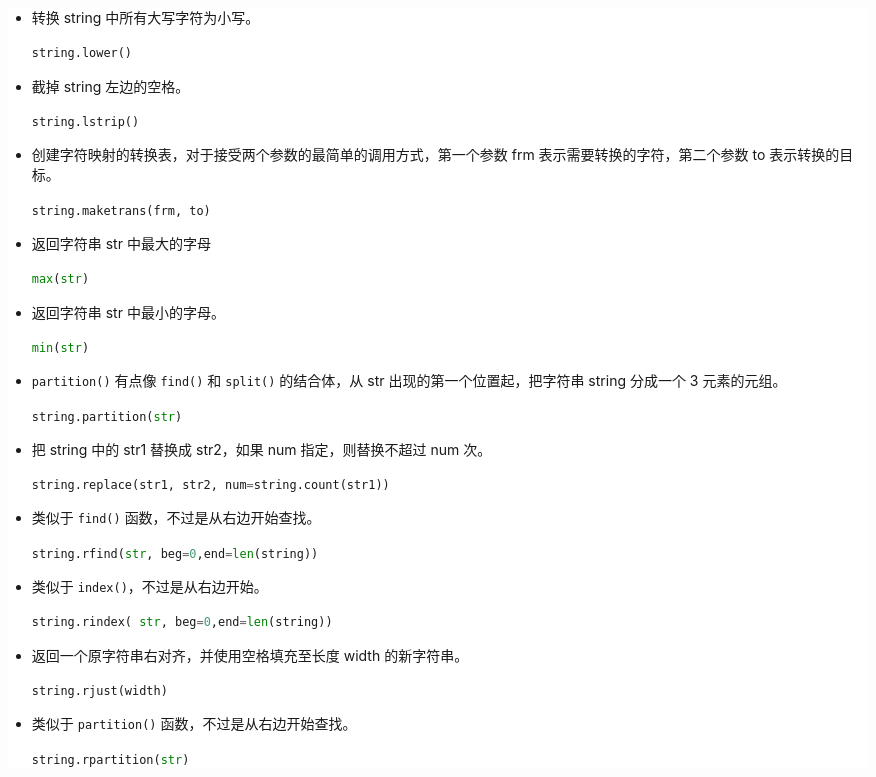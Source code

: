 - 转换 string 中所有大写字符为小写。

  ```python showLineNumbers
  string.lower()
  ```

- 截掉 string 左边的空格。

  ```python showLineNumbers
  string.lstrip()
  ```

- 创建字符映射的转换表，对于接受两个参数的最简单的调用方式，第一个参数 frm 表示需要转换的字符，第二个参数 to 表示转换的目标。

  ```python showLineNumbers
  string.maketrans(frm, to)
  ```

- 返回字符串 str 中最大的字母

  ```python showLineNumbers
  max(str)
  ```

- 返回字符串 str 中最小的字母。

  ```python showLineNumbers
  min(str)
  ```

- `partition()` 有点像 `find()` 和 `split()` 的结合体，从 str 出现的第一个位置起，把字符串 string 分成一个 3 元素的元组。

  ```python showLineNumbers
  string.partition(str)
  ```

- 把 string 中的 str1 替换成 str2，如果 num 指定，则替换不超过 num 次。

  ```python showLineNumbers
  string.replace(str1, str2, num=string.count(str1))
  ```

- 类似于 `find()` 函数，不过是从右边开始查找。

  ```python showLineNumbers
  string.rfind(str, beg=0,end=len(string))
  ```

- 类似于 `index()`，不过是从右边开始。

  ```python showLineNumbers
  string.rindex( str, beg=0,end=len(string))
  ```

- 返回一个原字符串右对齐，并使用空格填充至长度 width 的新字符串。

  ```python showLineNumbers
  string.rjust(width)
  ```

- 类似于 `partition()` 函数，不过是从右边开始查找。

  ```python showLineNumbers
  string.rpartition(str)
  ```
